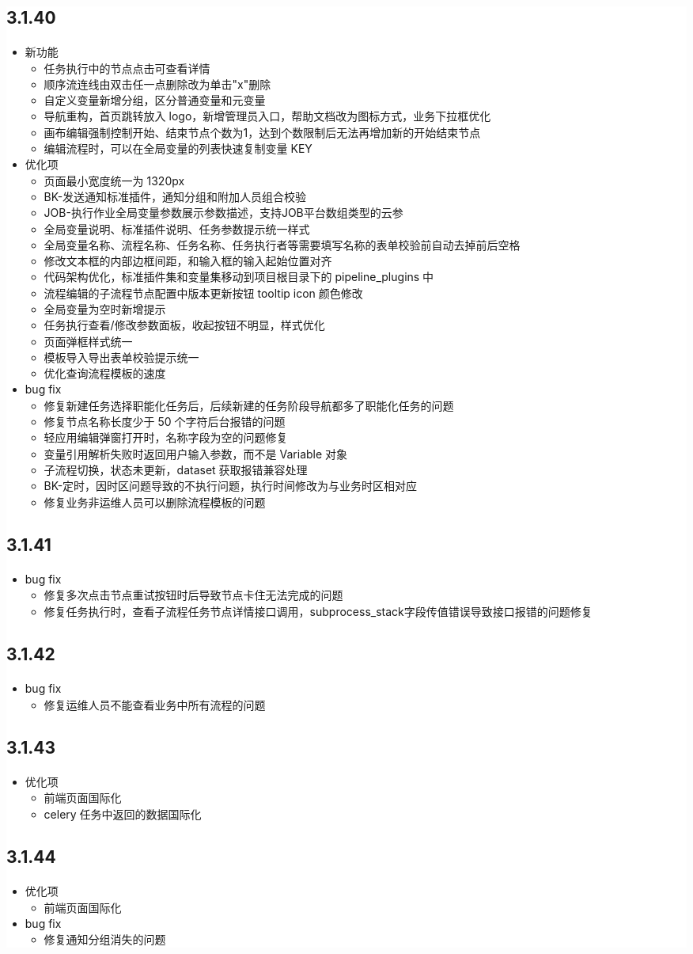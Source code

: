 ## 3.1.40
- 新功能
    - 任务执行中的节点点击可查看详情
    - 顺序流连线由双击任一点删除改为单击"x"删除
    - 自定义变量新增分组，区分普通变量和元变量
    - 导航重构，首页跳转放入 logo，新增管理员入口，帮助文档改为图标方式，业务下拉框优化
    - 画布编辑强制控制开始、结束节点个数为1，达到个数限制后无法再增加新的开始结束节点
    - 编辑流程时，可以在全局变量的列表快速复制变量 KEY
- 优化项
    - 页面最小宽度统一为 1320px
    - BK-发送通知标准插件，通知分组和附加人员组合校验
    - JOB-执行作业全局变量参数展示参数描述，支持JOB平台数组类型的云参
    - 全局变量说明、标准插件说明、任务参数提示统一样式
    - 全局变量名称、流程名称、任务名称、任务执行者等需要填写名称的表单校验前自动去掉前后空格
    - 修改文本框的内部边框间距，和输入框的输入起始位置对齐
    - 代码架构优化，标准插件集和变量集移动到项目根目录下的 pipeline_plugins 中
    - 流程编辑的子流程节点配置中版本更新按钮 tooltip icon 颜色修改
    - 全局变量为空时新增提示
    - 任务执行查看/修改参数面板，收起按钮不明显，样式优化
    - 页面弹框样式统一
    - 模板导入导出表单校验提示统一
    - 优化查询流程模板的速度
- bug fix
    - 修复新建任务选择职能化任务后，后续新建的任务阶段导航都多了职能化任务的问题
    - 修复节点名称长度少于 50 个字符后台报错的问题
    - 轻应用编辑弹窗打开时，名称字段为空的问题修复
    - 变量引用解析失败时返回用户输入参数，而不是 Variable 对象
    - 子流程切换，状态未更新，dataset 获取报错兼容处理
    - BK-定时，因时区问题导致的不执行问题，执行时间修改为与业务时区相对应
    - 修复业务非运维人员可以删除流程模板的问题

## 3.1.41
- bug fix
    - 修复多次点击节点重试按钮时后导致节点卡住无法完成的问题
    - 修复任务执行时，查看子流程任务节点详情接口调用，subprocess_stack字段传值错误导致接口报错的问题修复

## 3.1.42
- bug fix
    - 修复运维人员不能查看业务中所有流程的问题

## 3.1.43
- 优化项
    - 前端页面国际化
    - celery 任务中返回的数据国际化

## 3.1.44
- 优化项
    - 前端页面国际化
- bug fix
    - 修复通知分组消失的问题
   